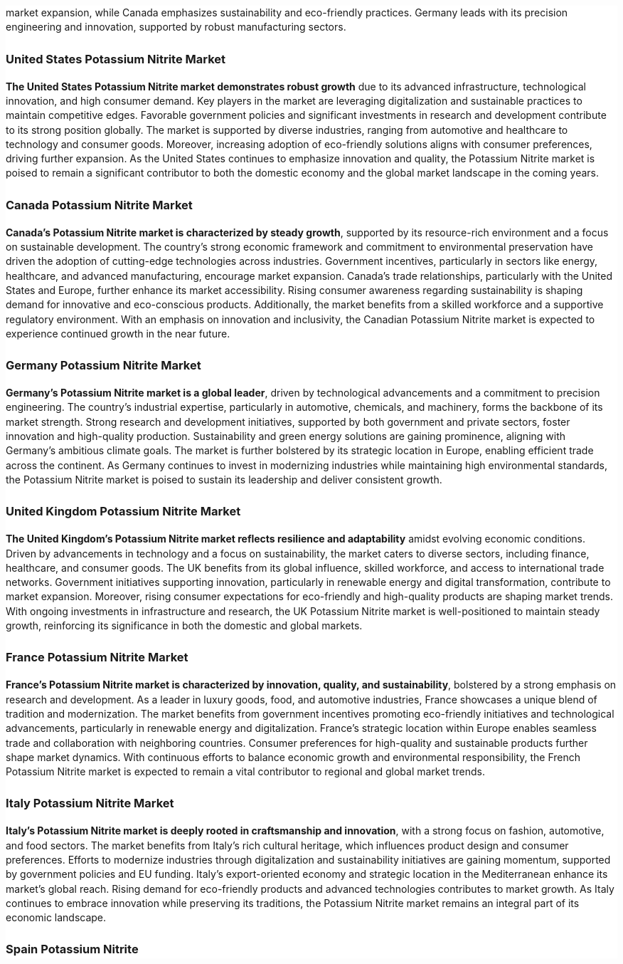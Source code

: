 market expansion, while Canada emphasizes sustainability and eco-friendly practices. Germany leads with its precision engineering and innovation, supported by robust manufacturing sectors.</span></em></p></blockquote><h3><strong>United States Potassium Nitrite Market</strong></h3><p><strong>The United States Potassium Nitrite market demonstrates robust growth</strong> due to its advanced infrastructure, technological innovation, and high consumer demand. Key players in the market are leveraging digitalization and sustainable practices to maintain competitive edges. Favorable government policies and significant investments in research and development contribute to its strong position globally. The market is supported by diverse industries, ranging from automotive and healthcare to technology and consumer goods. Moreover, increasing adoption of eco-friendly solutions aligns with consumer preferences, driving further expansion. As the United States continues to emphasize innovation and quality, the Potassium Nitrite market is poised to remain a significant contributor to both the domestic economy and the global market landscape in the coming years.</p><h3><strong>Canada Potassium Nitrite Market</strong></h3><p><strong>Canada&rsquo;s Potassium Nitrite market is characterized by steady growth</strong>, supported by its resource-rich environment and a focus on sustainable development. The country&rsquo;s strong economic framework and commitment to environmental preservation have driven the adoption of cutting-edge technologies across industries. Government incentives, particularly in sectors like energy, healthcare, and advanced manufacturing, encourage market expansion. Canada&rsquo;s trade relationships, particularly with the United States and Europe, further enhance its market accessibility. Rising consumer awareness regarding sustainability is shaping demand for innovative and eco-conscious products. Additionally, the market benefits from a skilled workforce and a supportive regulatory environment. With an emphasis on innovation and inclusivity, the Canadian Potassium Nitrite market is expected to experience continued growth in the near future.</p><h3><strong>Germany Potassium Nitrite Market</strong></h3><p><strong>Germany&rsquo;s Potassium Nitrite market is a global leader</strong>, driven by technological advancements and a commitment to precision engineering. The country&rsquo;s industrial expertise, particularly in automotive, chemicals, and machinery, forms the backbone of its market strength. Strong research and development initiatives, supported by both government and private sectors, foster innovation and high-quality production. Sustainability and green energy solutions are gaining prominence, aligning with Germany&rsquo;s ambitious climate goals. The market is further bolstered by its strategic location in Europe, enabling efficient trade across the continent. As Germany continues to invest in modernizing industries while maintaining high environmental standards, the Potassium Nitrite market is poised to sustain its leadership and deliver consistent growth.</p><h3><strong>United Kingdom Potassium Nitrite Market</strong></h3><p><strong>The United Kingdom&rsquo;s Potassium Nitrite market reflects resilience and adaptability</strong> amidst evolving economic conditions. Driven by advancements in technology and a focus on sustainability, the market caters to diverse sectors, including finance, healthcare, and consumer goods. The UK benefits from its global influence, skilled workforce, and access to international trade networks. Government initiatives supporting innovation, particularly in renewable energy and digital transformation, contribute to market expansion. Moreover, rising consumer expectations for eco-friendly and high-quality products are shaping market trends. With ongoing investments in infrastructure and research, the UK Potassium Nitrite market is well-positioned to maintain steady growth, reinforcing its significance in both the domestic and global markets.</p><h3><strong>France Potassium Nitrite Market</strong></h3><p><strong>France&rsquo;s Potassium Nitrite market is characterized by innovation, quality, and sustainability</strong>, bolstered by a strong emphasis on research and development. As a leader in luxury goods, food, and automotive industries, France showcases a unique blend of tradition and modernization. The market benefits from government incentives promoting eco-friendly initiatives and technological advancements, particularly in renewable energy and digitalization. France&rsquo;s strategic location within Europe enables seamless trade and collaboration with neighboring countries. Consumer preferences for high-quality and sustainable products further shape market dynamics. With continuous efforts to balance economic growth and environmental responsibility, the French Potassium Nitrite market is expected to remain a vital contributor to regional and global market trends.</p><h3><strong>Italy Potassium Nitrite Market</strong></h3><p><strong>Italy&rsquo;s Potassium Nitrite market is deeply rooted in craftsmanship and innovation</strong>, with a strong focus on fashion, automotive, and food sectors. The market benefits from Italy&rsquo;s rich cultural heritage, which influences product design and consumer preferences. Efforts to modernize industries through digitalization and sustainability initiatives are gaining momentum, supported by government policies and EU funding. Italy&rsquo;s export-oriented economy and strategic location in the Mediterranean enhance its market&rsquo;s global reach. Rising demand for eco-friendly products and advanced technologies contributes to market growth. As Italy continues to embrace innovation while preserving its traditions, the Potassium Nitrite market remains an integral part of its economic landscape.</p><h3><strong>Spain Potassium Nitrite